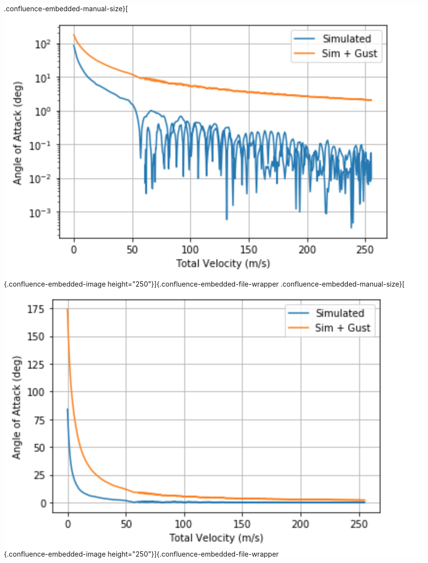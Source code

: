 .confluence-embedded-manual-size}[![](attachments/142274830/149336728.png){.confluence-embedded-image
height="250"}]{.confluence-embedded-file-wrapper
.confluence-embedded-manual-size}[![](attachments/142274830/149336729.png){.confluence-embedded-image
height="250"}]{.confluence-embedded-file-wrapper